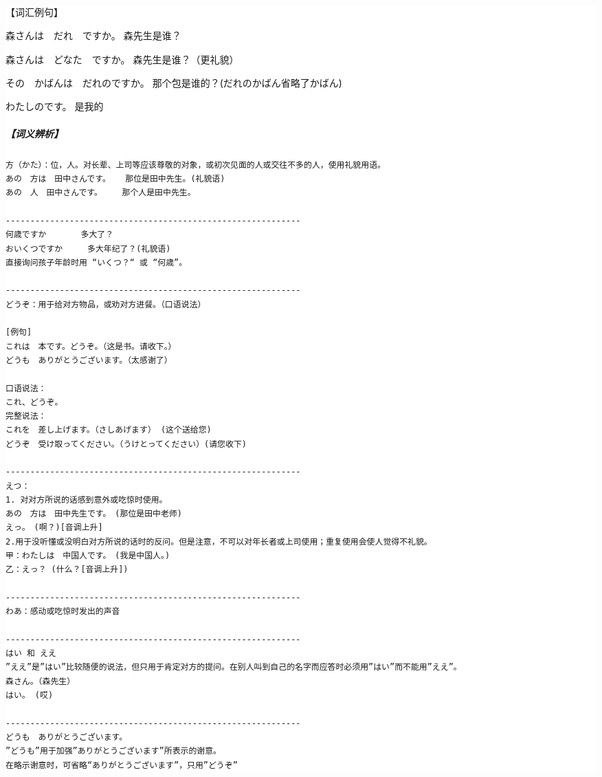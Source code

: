 【词汇例句】

森さんは　だれ　ですか。		森先生是谁？

森さんは　どなた　ですか。	森先生是谁？（更礼貌）

その　かばんは　だれのですか。	那个包是谁的？(だれのかばん省略了かばん)

わたしのです。	是我的



##### 【词义辨析】

```
方（かた）：位，人。对长辈、上司等应该尊敬的对象，或初次见面的人或交往不多的人，使用礼貌用语。
あの　方は　田中さんです。	那位是田中先生。(礼貌语)
あの　人　田中さんです。	那个人是田中先生。

------------------------------------------------------------
何歳ですか		多大了？
おいくつですか		多大年纪了？(礼貌语)
直接询问孩子年龄时用 “いくつ？“ 或 “何歳”。

------------------------------------------------------------
どうぞ：用于给对方物品，或劝对方进餐。（口语说法）

[例句]
これは　本です。どうぞ。（这是书。请收下。）
どうも　ありがとうございます。（太感谢了）

口语说法：
これ、どうぞ。
完整说法：
これを　差し上げます。（さしあげます）	(这个送给您)
どうぞ　受け取ってください。（うけとってください）(请您收下)

------------------------------------------------------------
えつ：
1. 对对方所说的话感到意外或吃惊时使用。
あの　方は　田中先生です。　(那位是田中老师)
えっ。　(啊？)[音调上升]
2.用于没听懂或没明白对方所说的话时的反问。但是注意，不可以对年长者或上司使用；重复使用会使人觉得不礼貌。
甲：わたしは　中国人です。　(我是中国人。)
乙：えっ？ (什么？[音调上升])

------------------------------------------------------------
わあ：感动或吃惊时发出的声音

------------------------------------------------------------
はい 和 ええ
”ええ”是”はい”比较随便的说法，但只用于肯定对方的提问。在别人叫到自己的名字而应答时必须用”はい”而不能用”ええ”。
森さん。（森先生）
はい。 (哎)

------------------------------------------------------------
どうも　ありがとうございます。
”どうも”用于加强”ありがとうございます”所表示的谢意。
在略示谢意时，可省略“ありがとうございます”，只用”どうぞ”

```
